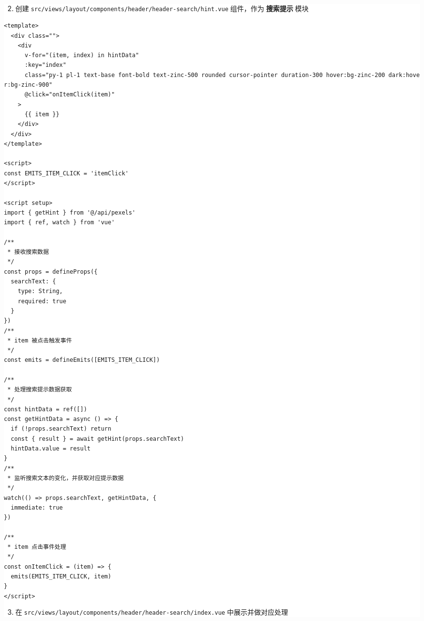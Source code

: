 2. 创建 `src/views/layout/components/header/header-search/hint.vue` 组件，作为 **搜索提示** 模块
```vue
<template>
  <div class="">
    <div
      v-for="(item, index) in hintData"
      :key="index"
      class="py-1 pl-1 text-base font-bold text-zinc-500 rounded cursor-pointer duration-300 hover:bg-zinc-200 dark:hover:bg-zinc-900"
      @click="onItemClick(item)"
    >
      {{ item }}
    </div>
  </div>
</template>

<script>
const EMITS_ITEM_CLICK = 'itemClick'
</script>

<script setup>
import { getHint } from '@/api/pexels'
import { ref, watch } from 'vue'

/**
 * 接收搜索数据
 */
const props = defineProps({
  searchText: {
    type: String,
    required: true
  }
})
/**
 * item 被点击触发事件
 */
const emits = defineEmits([EMITS_ITEM_CLICK])

/**
 * 处理搜索提示数据获取
 */
const hintData = ref([])
const getHintData = async () => {
  if (!props.searchText) return
  const { result } = await getHint(props.searchText)
  hintData.value = result
}
/**
 * 监听搜索文本的变化，并获取对应提示数据
 */
watch(() => props.searchText, getHintData, {
  immediate: true
})

/**
 * item 点击事件处理
 */
const onItemClick = (item) => {
  emits(EMITS_ITEM_CLICK, item)
}
</script>
```
3. 在 `src/views/layout/components/header/header-search/index.vue` 中展示并做对应处理
